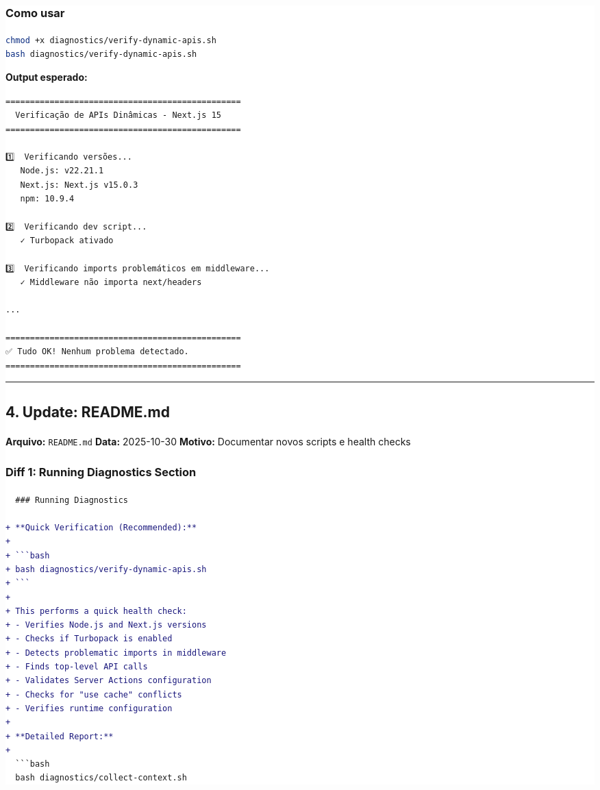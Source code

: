 ### Como usar

```bash
chmod +x diagnostics/verify-dynamic-apis.sh
bash diagnostics/verify-dynamic-apis.sh
```

**Output esperado:**
```
================================================
  Verificação de APIs Dinâmicas - Next.js 15
================================================

1️⃣  Verificando versões...
   Node.js: v22.21.1
   Next.js: Next.js v15.0.3
   npm: 10.9.4

2️⃣  Verificando dev script...
   ✓ Turbopack ativado

3️⃣  Verificando imports problemáticos em middleware...
   ✓ Middleware não importa next/headers

...

================================================
✅ Tudo OK! Nenhum problema detectado.
================================================
```

---

## 4. Update: README.md

**Arquivo:** `README.md`
**Data:** 2025-10-30
**Motivo:** Documentar novos scripts e health checks

### Diff 1: Running Diagnostics Section

```diff
  ### Running Diagnostics

+ **Quick Verification (Recommended):**
+
+ ```bash
+ bash diagnostics/verify-dynamic-apis.sh
+ ```
+
+ This performs a quick health check:
+ - Verifies Node.js and Next.js versions
+ - Checks if Turbopack is enabled
+ - Detects problematic imports in middleware
+ - Finds top-level API calls
+ - Validates Server Actions configuration
+ - Checks for "use cache" conflicts
+ - Verifies runtime configuration
+
+ **Detailed Report:**
+
  ```bash
  bash diagnostics/collect-context.sh
  ```
